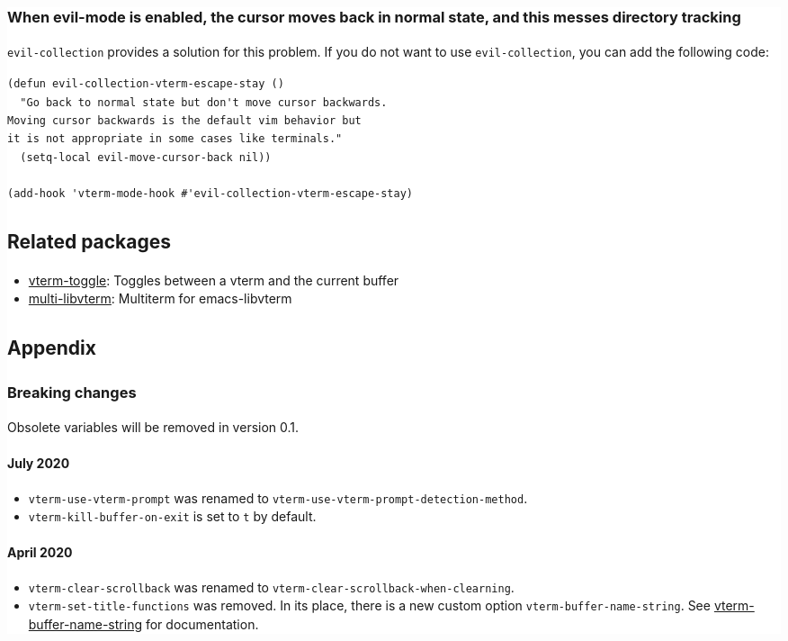 ### When evil-mode is enabled, the cursor moves back in normal state, and this messes directory tracking

`evil-collection` provides a solution for this problem. If you do not want to
use `evil-collection`, you can add the following code:
```emacs-lisp
(defun evil-collection-vterm-escape-stay ()
  "Go back to normal state but don't move cursor backwards.
Moving cursor backwards is the default vim behavior but
it is not appropriate in some cases like terminals."
  (setq-local evil-move-cursor-back nil))

(add-hook 'vterm-mode-hook #'evil-collection-vterm-escape-stay)
```

  
## Related packages

- [vterm-toggle](https://github.com/jixiuf/vterm-toggle): Toggles between a
  vterm and the current buffer
- [multi-libvterm](https://github.com/suonlight/multi-libvterm): Multiterm for emacs-libvterm

## Appendix

### Breaking changes

Obsolete variables will be removed in version 0.1.

#### July 2020

* `vterm-use-vterm-prompt` was renamed to `vterm-use-vterm-prompt-detection-method`.
* `vterm-kill-buffer-on-exit` is set to `t` by default.

#### April 2020

* `vterm-clear-scrollback` was renamed to `vterm-clear-scrollback-when-clearning`.
* `vterm-set-title-functions` was removed. In its place, there is a new custom
  option `vterm-buffer-name-string`. See
  [vterm-buffer-name-string](vterm-buffer-name-string) for documentation.
